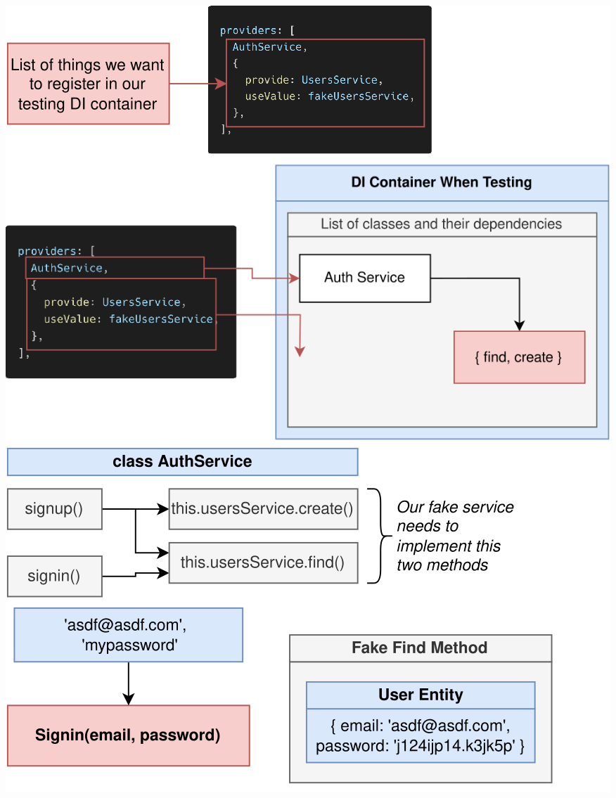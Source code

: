 <img src="./diagrams/13/nest-6.svg" />
<img src="./diagrams/13/nest-7.svg" />
<img src="./diagrams/13/nest-8.svg" />
<img src="./diagrams/13/nest-9.svg" />